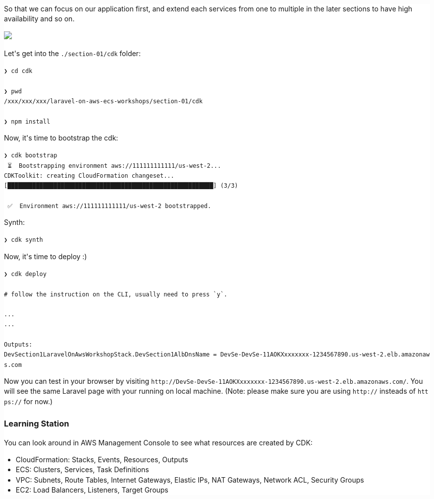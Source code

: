 So that we can focus on our application first, and extend each services from one to multiple in the later sections to have high availability and so on.

![](./images/architecture-diagram-section-1.png)

Let's get into the `./section-01/cdk` folder:

```
❯ cd cdk

❯ pwd
/xxx/xxx/xxx/laravel-on-aws-ecs-workshops/section-01/cdk

❯ npm install
```

Now, it's time to bootstrap the cdk:

```
❯ cdk bootstrap
 ⏳  Bootstrapping environment aws://111111111111/us-west-2...
CDKToolkit: creating CloudFormation changeset...
[██████████████████████████████████████████████████████████] (3/3)

 ✅  Environment aws://111111111111/us-west-2 bootstrapped.
```

Synth:

```
❯ cdk synth
```

Now, it's time to deploy :)

```
❯ cdk deploy

# follow the instruction on the CLI, usually need to press `y`.

...
...

Outputs:
DevSection1LaravelOnAwsWorkshopStack.DevSection1AlbDnsName = DevSe-DevSe-11AOKXxxxxxxx-1234567890.us-west-2.elb.amazonaws.com
```

Now you can test in your browser by visiting `http://DevSe-DevSe-11AOKXxxxxxxx-1234567890.us-west-2.elb.amazonaws.com/`. You will see the same Laravel page with your running on local machine. (Note: please make sure you are using `http://` insteads of `https://` for now.)

### Learning Station

You can look around in AWS Management Console to see what resources are created by CDK:

- CloudFormation: Stacks, Events, Resources, Outputs
- ECS: Clusters, Services, Task Definitions
- VPC: Subnets, Route Tables, Internet Gateways, Elastic IPs, NAT Gateways, Network ACL, Security Groups
- EC2: Load Balancers, Listeners, Target Groups
